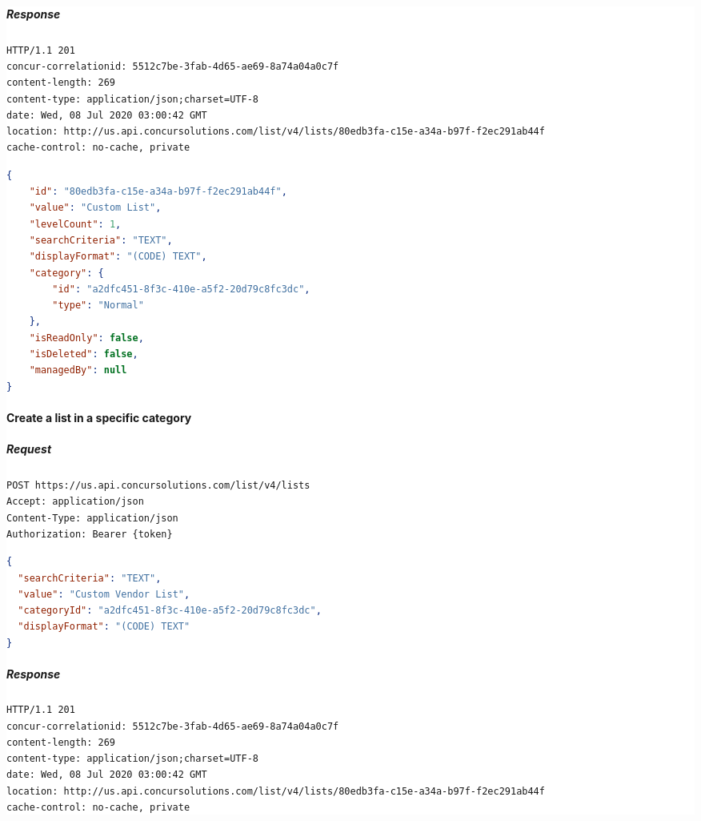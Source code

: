##### Response

```shell
HTTP/1.1 201
concur-correlationid: 5512c7be-3fab-4d65-ae69-8a74a04a0c7f
content-length: 269
content-type: application/json;charset=UTF-8
date: Wed, 08 Jul 2020 03:00:42 GMT
location: http://us.api.concursolutions.com/list/v4/lists/80edb3fa-c15e-a34a-b97f-f2ec291ab44f
cache-control: no-cache, private
```

```json
{
    "id": "80edb3fa-c15e-a34a-b97f-f2ec291ab44f",
    "value": "Custom List",
    "levelCount": 1,
    "searchCriteria": "TEXT",
    "displayFormat": "(CODE) TEXT",
    "category": {
        "id": "a2dfc451-8f3c-410e-a5f2-20d79c8fc3dc",
        "type": "Normal"
    },
    "isReadOnly": false,
    "isDeleted": false,
    "managedBy": null
}
```

#### Create a list in a specific category

##### Request
```shell
POST https://us.api.concursolutions.com/list/v4/lists
Accept: application/json
Content-Type: application/json
Authorization: Bearer {token}
```
```json
{
  "searchCriteria": "TEXT",
  "value": "Custom Vendor List",
  "categoryId": "a2dfc451-8f3c-410e-a5f2-20d79c8fc3dc",
  "displayFormat": "(CODE) TEXT"
}
```

##### Response

```shell
HTTP/1.1 201
concur-correlationid: 5512c7be-3fab-4d65-ae69-8a74a04a0c7f
content-length: 269
content-type: application/json;charset=UTF-8
date: Wed, 08 Jul 2020 03:00:42 GMT
location: http://us.api.concursolutions.com/list/v4/lists/80edb3fa-c15e-a34a-b97f-f2ec291ab44f
cache-control: no-cache, private
```
